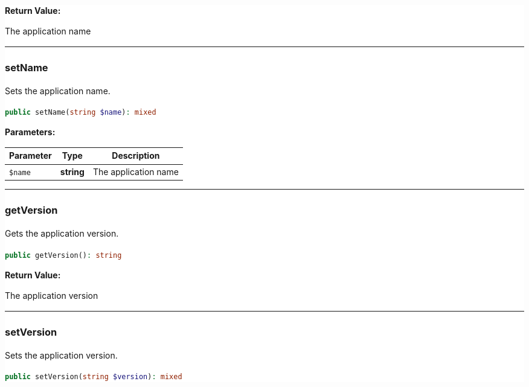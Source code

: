 
**Return Value:**

The application name



***

### setName

Sets the application name.

```php
public setName(string $name): mixed
```








**Parameters:**

| Parameter | Type | Description |
|-----------|------|-------------|
| `$name` | **string** | The application name |




***

### getVersion

Gets the application version.

```php
public getVersion(): string
```









**Return Value:**

The application version



***

### setVersion

Sets the application version.

```php
public setVersion(string $version): mixed
```

